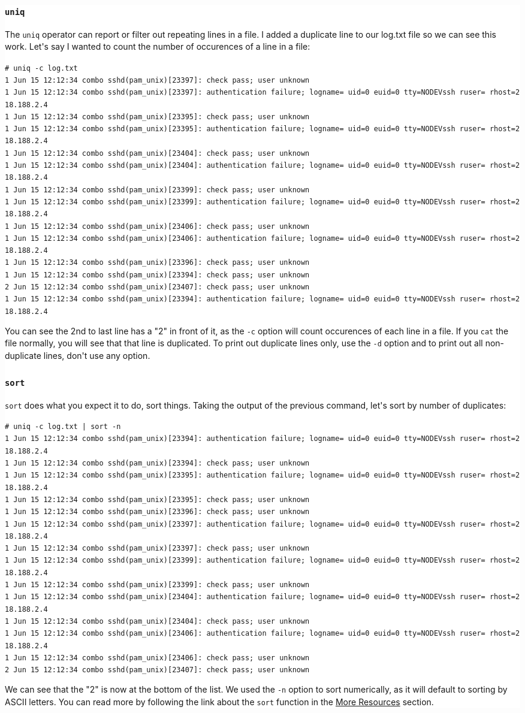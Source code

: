 ### `uniq`
The `uniq` operator can report or filter out repeating lines in a file. I added a duplicate line to our log.txt file so we can see this work. Let's say I wanted to count the number of occurences of a line in a file:
```console
# uniq -c log.txt
1 Jun 15 12:12:34 combo sshd(pam_unix)[23397]: check pass; user unknown
1 Jun 15 12:12:34 combo sshd(pam_unix)[23397]: authentication failure; logname= uid=0 euid=0 tty=NODEVssh ruser= rhost=218.188.2.4 
1 Jun 15 12:12:34 combo sshd(pam_unix)[23395]: check pass; user unknown
1 Jun 15 12:12:34 combo sshd(pam_unix)[23395]: authentication failure; logname= uid=0 euid=0 tty=NODEVssh ruser= rhost=218.188.2.4 
1 Jun 15 12:12:34 combo sshd(pam_unix)[23404]: check pass; user unknown
1 Jun 15 12:12:34 combo sshd(pam_unix)[23404]: authentication failure; logname= uid=0 euid=0 tty=NODEVssh ruser= rhost=218.188.2.4 
1 Jun 15 12:12:34 combo sshd(pam_unix)[23399]: check pass; user unknown
1 Jun 15 12:12:34 combo sshd(pam_unix)[23399]: authentication failure; logname= uid=0 euid=0 tty=NODEVssh ruser= rhost=218.188.2.4 
1 Jun 15 12:12:34 combo sshd(pam_unix)[23406]: check pass; user unknown
1 Jun 15 12:12:34 combo sshd(pam_unix)[23406]: authentication failure; logname= uid=0 euid=0 tty=NODEVssh ruser= rhost=218.188.2.4 
1 Jun 15 12:12:34 combo sshd(pam_unix)[23396]: check pass; user unknown
1 Jun 15 12:12:34 combo sshd(pam_unix)[23394]: check pass; user unknown
2 Jun 15 12:12:34 combo sshd(pam_unix)[23407]: check pass; user unknown
1 Jun 15 12:12:34 combo sshd(pam_unix)[23394]: authentication failure; logname= uid=0 euid=0 tty=NODEVssh ruser= rhost=218.188.2.4
```
You can see the 2nd to last line has a "2" in front of it, as the `-c` option will count occurences of each line in a file.  If you `cat` the file normally, you will see that that line is duplicated. To print out duplicate lines only, use the `-d` option and to print out all non-duplicate lines, don't use any option.

### `sort`
`sort` does what you expect it to do, sort things. Taking the output of the previous command, let's sort by number of duplicates:
```console
# uniq -c log.txt | sort -n
1 Jun 15 12:12:34 combo sshd(pam_unix)[23394]: authentication failure; logname= uid=0 euid=0 tty=NODEVssh ruser= rhost=218.188.2.4 
1 Jun 15 12:12:34 combo sshd(pam_unix)[23394]: check pass; user unknown
1 Jun 15 12:12:34 combo sshd(pam_unix)[23395]: authentication failure; logname= uid=0 euid=0 tty=NODEVssh ruser= rhost=218.188.2.4 
1 Jun 15 12:12:34 combo sshd(pam_unix)[23395]: check pass; user unknown
1 Jun 15 12:12:34 combo sshd(pam_unix)[23396]: check pass; user unknown
1 Jun 15 12:12:34 combo sshd(pam_unix)[23397]: authentication failure; logname= uid=0 euid=0 tty=NODEVssh ruser= rhost=218.188.2.4 
1 Jun 15 12:12:34 combo sshd(pam_unix)[23397]: check pass; user unknown
1 Jun 15 12:12:34 combo sshd(pam_unix)[23399]: authentication failure; logname= uid=0 euid=0 tty=NODEVssh ruser= rhost=218.188.2.4 
1 Jun 15 12:12:34 combo sshd(pam_unix)[23399]: check pass; user unknown
1 Jun 15 12:12:34 combo sshd(pam_unix)[23404]: authentication failure; logname= uid=0 euid=0 tty=NODEVssh ruser= rhost=218.188.2.4 
1 Jun 15 12:12:34 combo sshd(pam_unix)[23404]: check pass; user unknown
1 Jun 15 12:12:34 combo sshd(pam_unix)[23406]: authentication failure; logname= uid=0 euid=0 tty=NODEVssh ruser= rhost=218.188.2.4 
1 Jun 15 12:12:34 combo sshd(pam_unix)[23406]: check pass; user unknown
2 Jun 15 12:12:34 combo sshd(pam_unix)[23407]: check pass; user unknown
```
We can see that the "2" is now at the bottom of the list. We used the `-n` option to sort numerically, as it will default to sorting by ASCII letters. You can read more by following the link about the `sort` function in the [More Resources](#more-resources) section.
